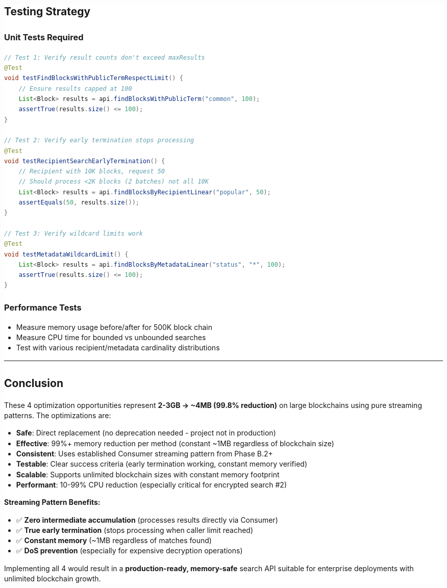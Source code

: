 ## Testing Strategy

### Unit Tests Required
```java
// Test 1: Verify result counts don't exceed maxResults
@Test
void testFindBlocksWithPublicTermRespectLimit() {
    // Ensure results capped at 100
    List<Block> results = api.findBlocksWithPublicTerm("common", 100);
    assertTrue(results.size() <= 100);
}

// Test 2: Verify early termination stops processing
@Test
void testRecipientSearchEarlyTermination() {
    // Recipient with 10K blocks, request 50
    // Should process <2K blocks (2 batches) not all 10K
    List<Block> results = api.findBlocksByRecipientLinear("popular", 50);
    assertEquals(50, results.size());
}

// Test 3: Verify wildcard limits work
@Test  
void testMetadataWildcardLimit() {
    List<Block> results = api.findBlocksByMetadataLinear("status", "*", 100);
    assertTrue(results.size() <= 100);
}
```

### Performance Tests
- Measure memory usage before/after for 500K block chain
- Measure CPU time for bounded vs unbounded searches
- Test with various recipient/metadata cardinality distributions

---

## Conclusion

These 4 optimization opportunities represent **2-3GB → ~4MB (99.8% reduction)** on large blockchains using pure streaming patterns. The optimizations are:
- **Safe**: Direct replacement (no deprecation needed - project not in production)
- **Effective**: 99%+ memory reduction per method (constant ~1MB regardless of blockchain size)
- **Consistent**: Uses established Consumer<Block> streaming pattern from Phase B.2+
- **Testable**: Clear success criteria (early termination working, constant memory verified)
- **Scalable**: Supports unlimited blockchain sizes with constant memory footprint
- **Performant**: 10-99% CPU reduction (especially critical for encrypted search #2)

**Streaming Pattern Benefits:**
- ✅ **Zero intermediate accumulation** (processes results directly via Consumer)
- ✅ **True early termination** (stops processing when caller limit reached)
- ✅ **Constant memory** (~1MB regardless of matches found)
- ✅ **DoS prevention** (especially for expensive decryption operations)

Implementing all 4 would result in a **production-ready, memory-safe** search API suitable for enterprise deployments with unlimited blockchain growth.
